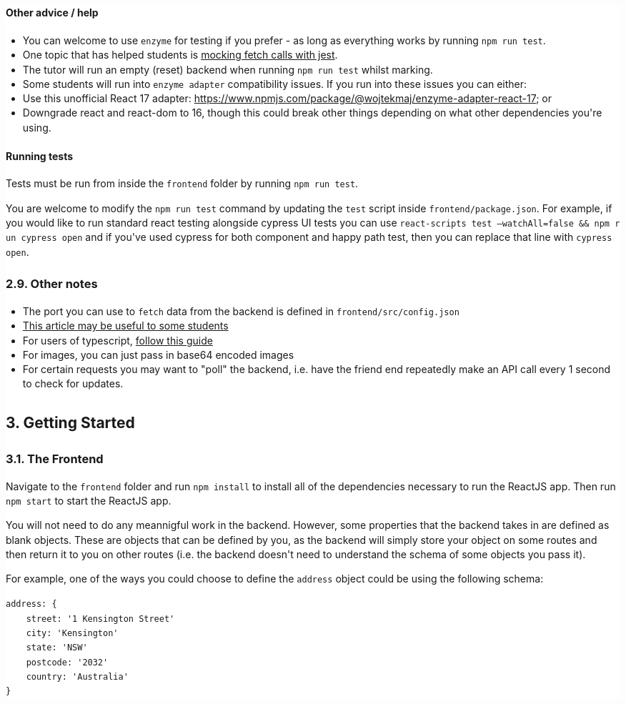 #### Other advice / help
* You can welcome to use `enzyme` for testing if you prefer - as long as everything works by running `npm run test`.
* One topic that has helped students is [mocking fetch calls with jest](https://medium.com/fernandodof/how-to-mock-fetch-calls-with-jest-a666ae1e7752).
* The tutor will run an empty (reset) backend when running `npm run test` whilst marking.
* Some students will run into `enzyme adapter` compatibility issues. If you run into these issues you can either:
 * Use this unofficial React 17 adapter: https://www.npmjs.com/package/@wojtekmaj/enzyme-adapter-react-17; or
 * Downgrade react and react-dom to 16, though this could break other things depending on what other dependencies you're using.

#### Running tests

Tests must be run from inside the `frontend` folder by running `npm run test`.

You are welcome to modify the `npm run test` command by updating the `test` script inside `frontend/package.json`. For example, if you would like to run standard react testing alongside cypress UI tests you can use `react-scripts test —watchAll=false && npm run cypress open` and if you've used cypress for both component and happy path test, then you can replace that line with `cypress open`.

### 2.9. Other notes
* The port you can use to `fetch` data from the backend is defined in `frontend/src/config.json`
* [This article may be useful to some students](https://stackoverflow.com/questions/66284286/react-jest-mock-usenavigate)
* For users of typescript, [follow this guide](https://gitlab.cse.unsw.edu.au/COMP6080/23T3/react-typescript)
* For images, you can just pass in base64 encoded images
* For certain requests you may want to "poll" the backend, i.e. have the friend end repeatedly make an API call every 1 second to check for updates.

## 3. Getting Started

### 3.1. The Frontend

Navigate to the `frontend` folder and run `npm install` to install all of the dependencies necessary to run the ReactJS app. Then run `npm start` to start the ReactJS app.

You will not need to do any meannigful work in the backend. However, some properties that the backend takes in are defined as blank objects. These are objects that can be defined by you, as the backend will simply store your object on some routes and then return it to you on other routes (i.e. the backend doesn't need to understand the schema of some objects you pass it).

For example, one of the ways you could choose to define the `address` object could be using the following schema:

```
address: {
	street: '1 Kensington Street'
	city: 'Kensington'
	state: 'NSW'
	postcode: '2032'
	country: 'Australia'
}
```
